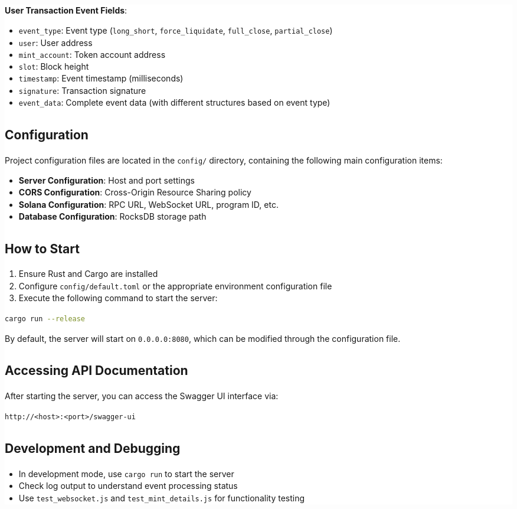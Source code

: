 **User Transaction Event Fields**:
- `event_type`: Event type (`long_short`, `force_liquidate`, `full_close`, `partial_close`)
- `user`: User address
- `mint_account`: Token account address
- `slot`: Block height
- `timestamp`: Event timestamp (milliseconds)
- `signature`: Transaction signature
- `event_data`: Complete event data (with different structures based on event type)

## Configuration

Project configuration files are located in the `config/` directory, containing the following main configuration items:

- **Server Configuration**: Host and port settings
- **CORS Configuration**: Cross-Origin Resource Sharing policy
- **Solana Configuration**: RPC URL, WebSocket URL, program ID, etc.
- **Database Configuration**: RocksDB storage path

## How to Start

1. Ensure Rust and Cargo are installed
2. Configure `config/default.toml` or the appropriate environment configuration file
3. Execute the following command to start the server:

```bash
cargo run --release
```

By default, the server will start on `0.0.0.0:8080`, which can be modified through the configuration file.

## Accessing API Documentation

After starting the server, you can access the Swagger UI interface via:

```
http://<host>:<port>/swagger-ui
```

## Development and Debugging

- In development mode, use `cargo run` to start the server
- Check log output to understand event processing status
- Use `test_websocket.js` and `test_mint_details.js` for functionality testing
